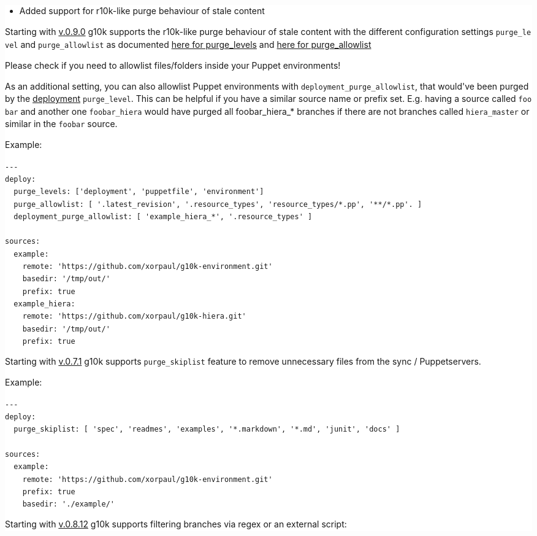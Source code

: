- Added support for r10k-like purge behaviour of stale content

Starting with [v.0.9.0](https://github.com/xorpaul/g10k/releases/tag/v0.9.0) g10k supports the r10k-like purge behaviour of stale content with the different configuration settings `purge_level` and `purge_allowlist` as documented [here for purge_levels](https://github.com/puppetlabs/r10k/blob/master/doc/dynamic-environments/configuration.mkd#purge_levels) and [here for purge_allowlist](https://github.com/puppetlabs/r10k/blob/master/doc/dynamic-environments/configuration.mkd#purge_allowlist)

Please check if you need to allowlist files/folders inside your Puppet environments!

As an additional setting, you can also allowlist Puppet environments with `deployment_purge_allowlist`, that would've been purged by the [deployment](https://github.com/puppetlabs/r10k/blob/master/doc/dynamic-environments/configuration.mkd#deployment) `purge_level`.
This can be helpful if you have a similar source name or prefix set. E.g. having a source called `foobar` and another one `foobar_hiera` would have purged all foobar_hiera_\* branches if there are not branches called `hiera_master` or similar in the `foobar` source.

Example:
```
---
deploy:
  purge_levels: ['deployment', 'puppetfile', 'environment']
  purge_allowlist: [ '.latest_revision', '.resource_types', 'resource_types/*.pp', '**/*.pp'. ]
  deployment_purge_allowlist: [ 'example_hiera_*', '.resource_types' ]

sources:
  example:
    remote: 'https://github.com/xorpaul/g10k-environment.git'
    basedir: '/tmp/out/'
    prefix: true
  example_hiera:
    remote: 'https://github.com/xorpaul/g10k-hiera.git'
    basedir: '/tmp/out/'
    prefix: true
```

Starting with [v.0.7.1](https://github.com/xorpaul/g10k/releases/tag/v0.7.1) g10k supports `purge_skiplist` feature to remove unnecessary files from the sync / Puppetservers.

Example:

```
---
deploy:
  purge_skiplist: [ 'spec', 'readmes', 'examples', '*.markdown', '*.md', 'junit', 'docs' ]

sources:
  example:
    remote: 'https://github.com/xorpaul/g10k-environment.git'
    prefix: true
    basedir: './example/'
```

Starting with [v.0.8.12](https://github.com/xorpaul/g10k/releases/tag/v0.8.12) g10k supports filtering branches via regex or an external script:

